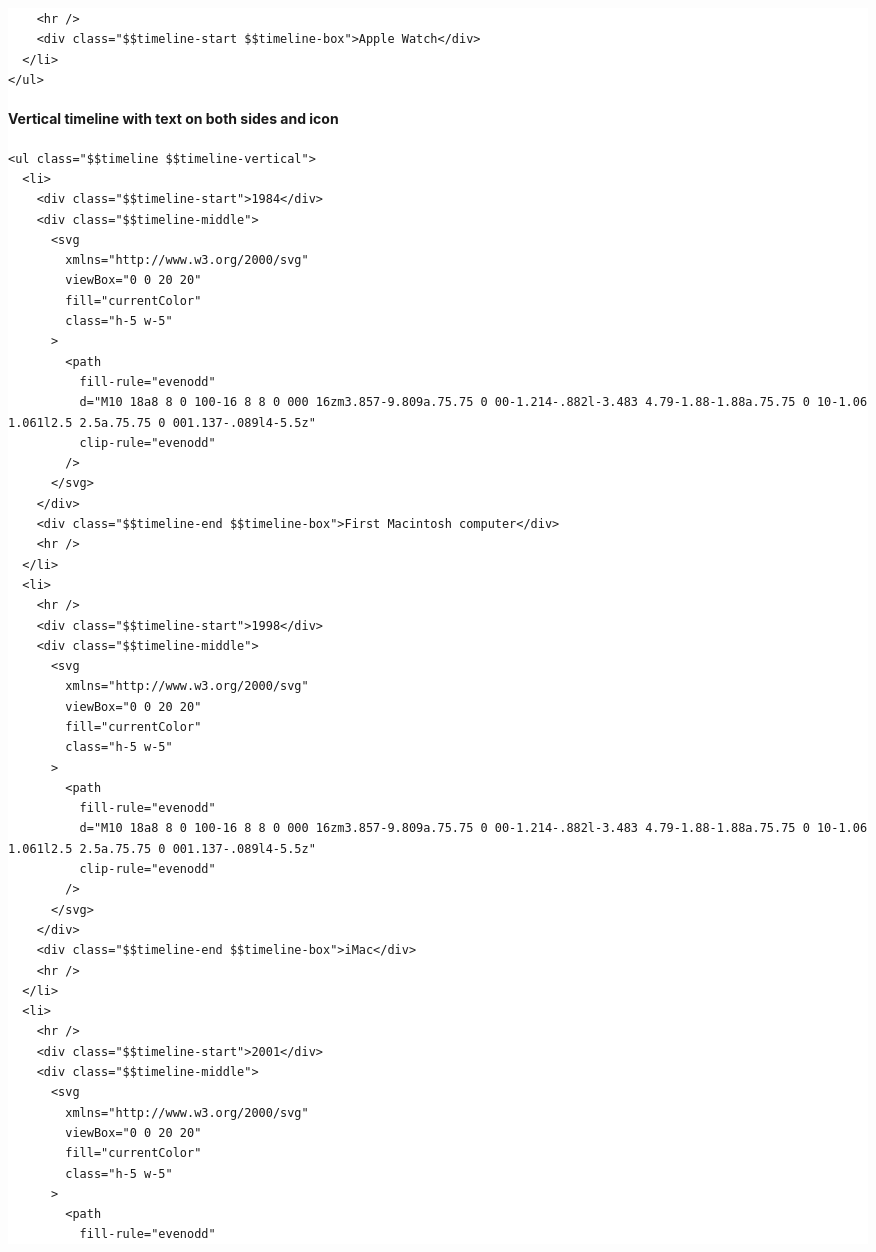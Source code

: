         <hr />
        <div class="$$timeline-start $$timeline-box">Apple Watch</div>
      </li>
    </ul>

[](#vertical-timeline-with-text-on-both-sides-and-icon)

#### Vertical timeline with text on both sides and icon

    <ul class="$$timeline $$timeline-vertical">
      <li>
        <div class="$$timeline-start">1984</div>
        <div class="$$timeline-middle">
          <svg
            xmlns="http://www.w3.org/2000/svg"
            viewBox="0 0 20 20"
            fill="currentColor"
            class="h-5 w-5"
          >
            <path
              fill-rule="evenodd"
              d="M10 18a8 8 0 100-16 8 8 0 000 16zm3.857-9.809a.75.75 0 00-1.214-.882l-3.483 4.79-1.88-1.88a.75.75 0 10-1.06 1.061l2.5 2.5a.75.75 0 001.137-.089l4-5.5z"
              clip-rule="evenodd"
            />
          </svg>
        </div>
        <div class="$$timeline-end $$timeline-box">First Macintosh computer</div>
        <hr />
      </li>
      <li>
        <hr />
        <div class="$$timeline-start">1998</div>
        <div class="$$timeline-middle">
          <svg
            xmlns="http://www.w3.org/2000/svg"
            viewBox="0 0 20 20"
            fill="currentColor"
            class="h-5 w-5"
          >
            <path
              fill-rule="evenodd"
              d="M10 18a8 8 0 100-16 8 8 0 000 16zm3.857-9.809a.75.75 0 00-1.214-.882l-3.483 4.79-1.88-1.88a.75.75 0 10-1.06 1.061l2.5 2.5a.75.75 0 001.137-.089l4-5.5z"
              clip-rule="evenodd"
            />
          </svg>
        </div>
        <div class="$$timeline-end $$timeline-box">iMac</div>
        <hr />
      </li>
      <li>
        <hr />
        <div class="$$timeline-start">2001</div>
        <div class="$$timeline-middle">
          <svg
            xmlns="http://www.w3.org/2000/svg"
            viewBox="0 0 20 20"
            fill="currentColor"
            class="h-5 w-5"
          >
            <path
              fill-rule="evenodd"